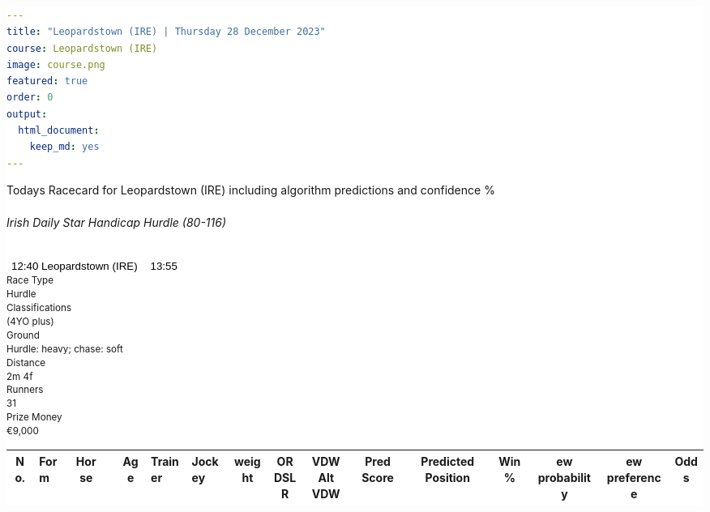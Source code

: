 ```yaml
---
title: "Leopardstown (IRE) | Thursday 28 December 2023"
course: Leopardstown (IRE)
image: course.png
featured: true
order: 0
output:
  html_document:
    keep_md: yes
---
```



Todays Racecard for Leopardstown (IRE) including algorithm predictions and confidence %

 <div class="row">    <div class="col-md-8 gx-3">      <div class="card m-3 h-lg-100">        <div class="card-header bg-light btn-reveal-trigger pt-2 pb-2">          <div class="d-flex flex-between-center row">            <div class="col-auto">              <h6 class="m-0 fw-bold fs--1">Irish Daily Star Handicap Hurdle (80-116)</h6>            </div>            <div class="col-auto d-flex">              <div class="pe-2">                <div class="mb-0">                  <span class="pe-0">                    <button class="dropdown-toggle fs-0" style="background-color: transparent;border: none;" id="courseToggleDD" type="button" data-bs-toggle="dropdown" aria-haspopup="true" aria-expanded="false"> 12:40 Leopardstown (IRE) </button>                  </span>                  <span class="ps-0">                    <button class="fs-0" style="background-color: transparent;border: none;" type="button"> 13:55 </button>                  </span>                </div>              </div>            </div>          </div>        </div>        <div class="card-body pt-2 pb-2" id="race-information-div" style="font-size: .8333em;">          <div class="fs--1 mb-0">            <div class="row">              <div class="col ms-0">                <div class="ps-0 pt-0 pe-0 pb-1 text-center fw-bold text-nowrap">Race Type</div>                <div class="ps-0 pt-1 pe-0 pb-1 text-center">Hurdle</div>              </div>              <div class="col">                <div scope="col" class="ps-0 pt-0 pe-0 pb-1 text-center fw-bold text-nowrap">Classifications</div>                <div class="ps-0 pt-1 pe-0 pb-1 text-center">(4YO plus)</div>              </div>              <div class="col">                <div scope="col" class="ps-0 pt-0 pe-0 pb-1 text-center fw-bold text-nowrap">Ground</div>                <div class="ps-0 pt-1 pe-0 pb-1 text-center">Hurdle: heavy; chase: soft</div>              </div>              <div class="col">                <div scope="col" class="ps-0 pt-0 pe-0 pb-1 text-center fw-bold text-nowrap">Distance</div>                <div class="ps-0 pt-1 pe-0 pb-1 text-center">2m 4f</div>              </div>              <div class="col">                <div scope="col" class="ps-0 pt-0 pe-0 pb-1 text-center fw-bold text-nowrap">Runners </div>                <div class="ps-0 pt-1 pe-0 pb-1 text-center">31 </div>              </div>              <div class="col">                <div scope="col" class="ps-0 pt-0 pe-0 pb-1 text-center fw-bold text-nowrap">Prize Money </div>                <div class="ps-0 pt-1 pe-0 pb-1 text-center">€9,000 </div>              </div>            </div>          </div>        </div>      </div>    </div>  </div>
<div class="table-responsive"> 
<table class="racecard table table-hover" style="width: auto !important; margin-left: auto; margin-right: auto;">
 <thead>
  <tr>
   <th style="text-align:center;"> No. </th>
   <th style="text-align:left;"> Form </th>
   <th style="text-align:center;"> Horse </th>
   <th style="text-align:left;">  </th>
   <th style="text-align:center;"> Age </th>
   <th style="text-align:left;"> Trainer </th>
   <th style="text-align:left;"> Jockey </th>
   <th style="text-align:center;"> weight </th>
   <th style="text-align:center;"> OR <br> DSLR </th>
   <th style="text-align:center;"> VDW <br> Alt VDW </th>
   <th style="text-align:center;"> Pred Score </th>
   <th style="text-align:center;"> Predicted Position </th>
   <th style="text-align:center;"> Win % </th>
   <th style="text-align:center;"> ew probability </th>
   <th style="text-align:center;"> ew preference </th>
   <th style="text-align:center;"> Odds </th>
  </tr>